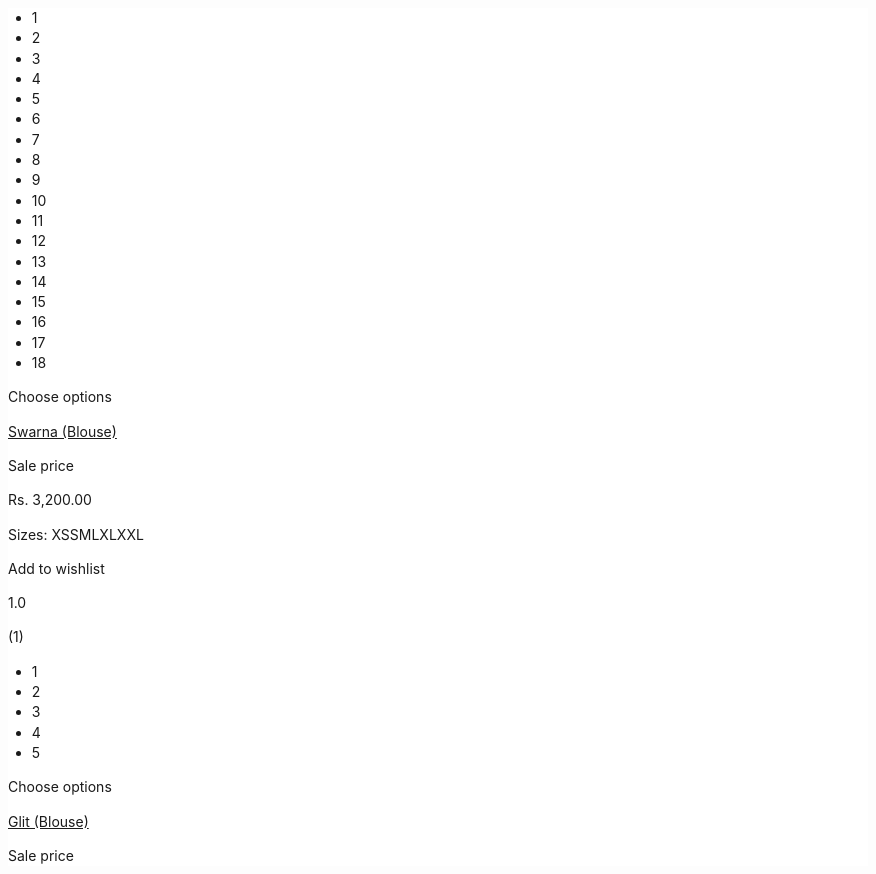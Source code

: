 [](/products/swarna)

- 1
- 2
- 3
- 4
- 5
- 6
- 7
- 8
- 9
- 10
- 11
- 12
- 13
- 14
- 15
- 16
- 17
- 18

Choose options

[Swarna (Blouse)](/products/swarna)

Sale price

Rs. 3,200.00

Sizes: XSSMLXLXXL

Add to wishlist

1.0

(1)

[](/products/glit-1)

[](/products/glit-1)

[](/products/glit-1)

[](/products/glit-1)

[](/products/glit-1)

[](/products/glit-1)

- 1
- 2
- 3
- 4
- 5

Choose options

[Glit (Blouse)](/products/glit-1)

Sale price
